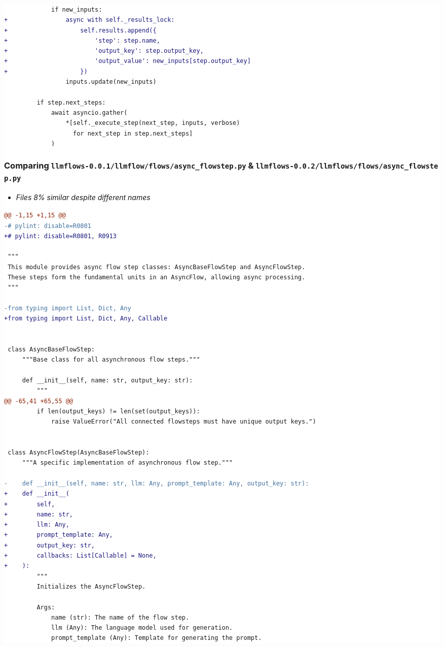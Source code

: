 ```diff
             if new_inputs:
+                async with self._results_lock:
+                    self.results.append({
+                        'step': step.name,
+                        'output_key': step.output_key,
+                        'output_value': new_inputs[step.output_key]
+                    })
                 inputs.update(new_inputs)
 
         if step.next_steps:
             await asyncio.gather(
                 *[self._execute_step(next_step, inputs, verbose)
                   for next_step in step.next_steps]
             )
```

### Comparing `llmflows-0.0.1/llmflow/flows/async_flowstep.py` & `llmflows-0.0.2/llmflows/flows/async_flowstep.py`

 * *Files 8% similar despite different names*

```diff
@@ -1,15 +1,15 @@
-# pylint: disable=R0801
+# pylint: disable=R0801, R0913
 
 """
 This module provides async flow step classes: AsyncBaseFlowStep and AsyncFlowStep.
 These steps form the fundamental units in an AsyncFlow, allowing async processing.
 """
 
-from typing import List, Dict, Any
+from typing import List, Dict, Any, Callable
 
 
 class AsyncBaseFlowStep:
     """Base class for all asynchronous flow steps."""
 
     def __init__(self, name: str, output_key: str):
         """
@@ -65,41 +65,55 @@
         if len(output_keys) != len(set(output_keys)):
             raise ValueError("All connected flowsteps must have unique output keys.")
 
 
 class AsyncFlowStep(AsyncBaseFlowStep):
     """A specific implementation of asynchronous flow step."""
 
-    def __init__(self, name: str, llm: Any, prompt_template: Any, output_key: str):
+    def __init__(
+        self,
+        name: str,
+        llm: Any,
+        prompt_template: Any,
+        output_key: str,
+        callbacks: List[Callable] = None,
+    ):
         """
         Initializes the AsyncFlowStep.
 
         Args:
             name (str): The name of the flow step.
             llm (Any): The language model used for generation.
             prompt_template (Any): Template for generating the prompt.
```